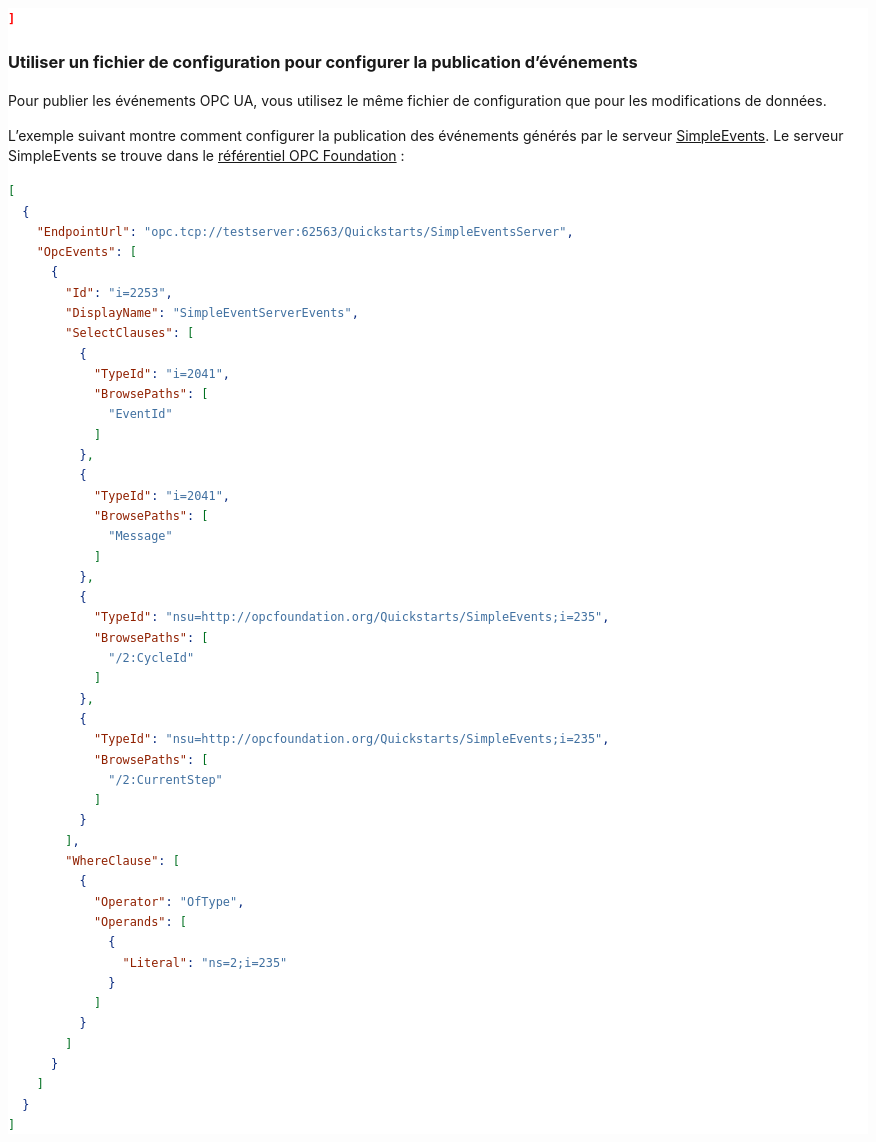 ```json
]
```

### <a name="use-a-configuration-file-to-configure-publishing-events"></a>Utiliser un fichier de configuration pour configurer la publication d’événements

Pour publier les événements OPC UA, vous utilisez le même fichier de configuration que pour les modifications de données.

L’exemple suivant montre comment configurer la publication des événements générés par le serveur [SimpleEvents](https://github.com/OPCFoundation/UA-.NETStandard/tree/master/SampleApplications/Workshop/SimpleEvents/Server). Le serveur SimpleEvents se trouve dans le [référentiel OPC Foundation](https://github.com/OPCFoundation/UA-.NETStandard) :

```json
[
  {
    "EndpointUrl": "opc.tcp://testserver:62563/Quickstarts/SimpleEventsServer",
    "OpcEvents": [
      {
        "Id": "i=2253",
        "DisplayName": "SimpleEventServerEvents",
        "SelectClauses": [
          {
            "TypeId": "i=2041",
            "BrowsePaths": [
              "EventId"
            ]
          },
          {
            "TypeId": "i=2041",
            "BrowsePaths": [
              "Message"
            ]
          },
          {
            "TypeId": "nsu=http://opcfoundation.org/Quickstarts/SimpleEvents;i=235",
            "BrowsePaths": [
              "/2:CycleId"
            ]
          },
          {
            "TypeId": "nsu=http://opcfoundation.org/Quickstarts/SimpleEvents;i=235",
            "BrowsePaths": [
              "/2:CurrentStep"
            ]
          }
        ],
        "WhereClause": [
          {
            "Operator": "OfType",
            "Operands": [
              {
                "Literal": "ns=2;i=235"
              }
            ]
          }
        ]
      }
    ]
  }
]
```
